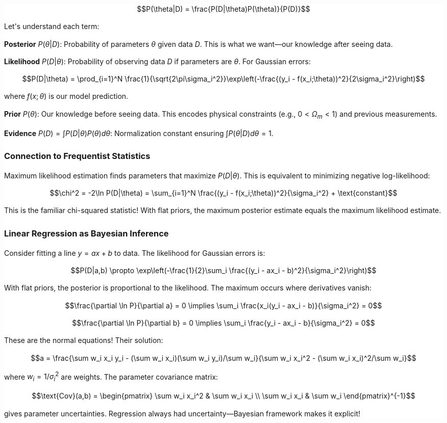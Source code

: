 $$P(\theta|D) = \frac{P(D|\theta)P(\theta)}{P(D)}$$

Let's understand each term:

**Posterior** $P(\theta|D)$: Probability of parameters $\theta$ given data $D$. This is what we want—our knowledge after seeing data.

**Likelihood** $P(D|\theta)$: Probability of observing data $D$ if parameters are $\theta$. For Gaussian errors:

$$P(D|\theta) = \prod_{i=1}^N \frac{1}{\sqrt{2\pi\sigma_i^2}}\exp\left(-\frac{(y_i - f(x_i;\theta))^2}{2\sigma_i^2}\right)$$

where $f(x;\theta)$ is our model prediction.

**Prior** $P(\theta)$: Our knowledge before seeing data. This encodes physical constraints (e.g., $0 < \Omega_m < 1$) and previous measurements.

**Evidence** $P(D) = \int P(D|\theta)P(\theta)d\theta$: Normalization constant ensuring $\int P(\theta|D)d\theta = 1$.

### Connection to Frequentist Statistics

Maximum likelihood estimation finds parameters that maximize $P(D|\theta)$. This is equivalent to minimizing negative log-likelihood:

$$\chi^2 = -2\ln P(D|\theta) = \sum_{i=1}^N \frac{(y_i - f(x_i;\theta))^2}{\sigma_i^2} + \text{constant}$$

This is the familiar chi-squared statistic! With flat priors, the maximum posterior estimate equals the maximum likelihood estimate.

### Linear Regression as Bayesian Inference

Consider fitting a line $y = ax + b$ to data. The likelihood for Gaussian errors is:

$$P(D|a,b) \propto \exp\left(-\frac{1}{2}\sum_i \frac{(y_i - ax_i - b)^2}{\sigma_i^2}\right)$$

With flat priors, the posterior is proportional to the likelihood. The maximum occurs where derivatives vanish:

$$\frac{\partial \ln P}{\partial a} = 0 \implies \sum_i \frac{x_i(y_i - ax_i - b)}{\sigma_i^2} = 0$$

$$\frac{\partial \ln P}{\partial b} = 0 \implies \sum_i \frac{y_i - ax_i - b}{\sigma_i^2} = 0$$

These are the normal equations! Their solution:

$$a = \frac{\sum w_i x_i y_i - (\sum w_i x_i)(\sum w_i y_i)/\sum w_i}{\sum w_i x_i^2 - (\sum w_i x_i)^2/\sum w_i}$$

where $w_i = 1/\sigma_i^2$ are weights. The parameter covariance matrix:

$$\text{Cov}(a,b) = \begin{pmatrix}
\sum w_i x_i^2 & \sum w_i x_i \\
\sum w_i x_i & \sum w_i
\end{pmatrix}^{-1}$$

gives parameter uncertainties. Regression always had uncertainty—Bayesian framework makes it explicit!
